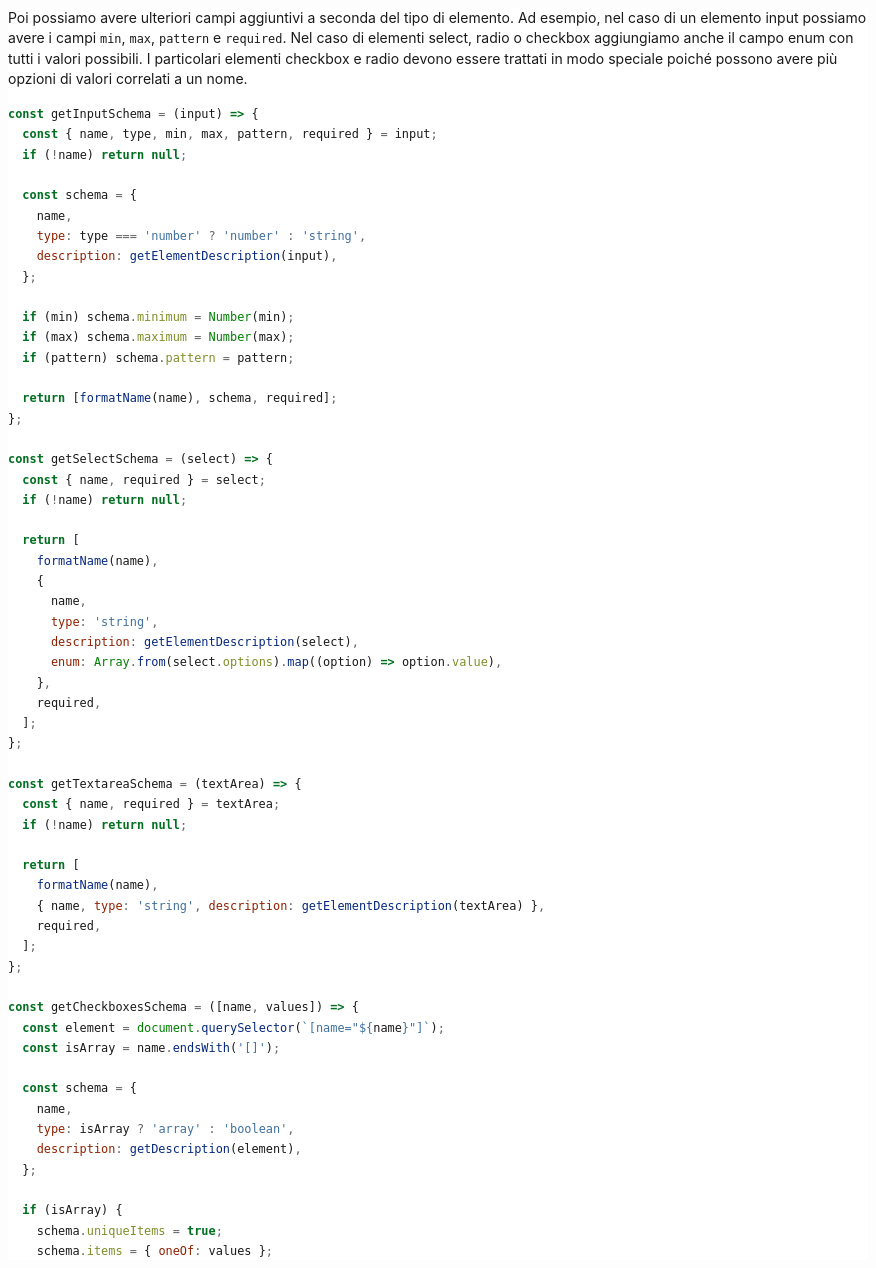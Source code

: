 Poi possiamo avere ulteriori campi aggiuntivi a seconda del tipo di elemento. Ad esempio, nel caso di un elemento input possiamo avere i campi `min`, `max`, `pattern` e `required`.
Nel caso di elementi select, radio o checkbox aggiungiamo anche il campo enum con tutti i valori possibili. I particolari elementi checkbox e radio devono essere trattati in modo speciale poiché possono avere più opzioni di valori correlati a un nome.

```javascript
const getInputSchema = (input) => {
  const { name, type, min, max, pattern, required } = input;
  if (!name) return null;

  const schema = {
    name,
    type: type === 'number' ? 'number' : 'string',
    description: getElementDescription(input),
  };

  if (min) schema.minimum = Number(min);
  if (max) schema.maximum = Number(max);
  if (pattern) schema.pattern = pattern;

  return [formatName(name), schema, required];
};

const getSelectSchema = (select) => {
  const { name, required } = select;
  if (!name) return null;

  return [
    formatName(name),
    {
      name,
      type: 'string',
      description: getElementDescription(select),
      enum: Array.from(select.options).map((option) => option.value),
    },
    required,
  ];
};

const getTextareaSchema = (textArea) => {
  const { name, required } = textArea;
  if (!name) return null;

  return [
    formatName(name),
    { name, type: 'string', description: getElementDescription(textArea) },
    required,
  ];
};

const getCheckboxesSchema = ([name, values]) => {
  const element = document.querySelector(`[name="${name}"]`);
  const isArray = name.endsWith('[]');

  const schema = {
    name,
    type: isArray ? 'array' : 'boolean',
    description: getDescription(element),
  };

  if (isArray) {
    schema.uniqueItems = true;
    schema.items = { oneOf: values };
```